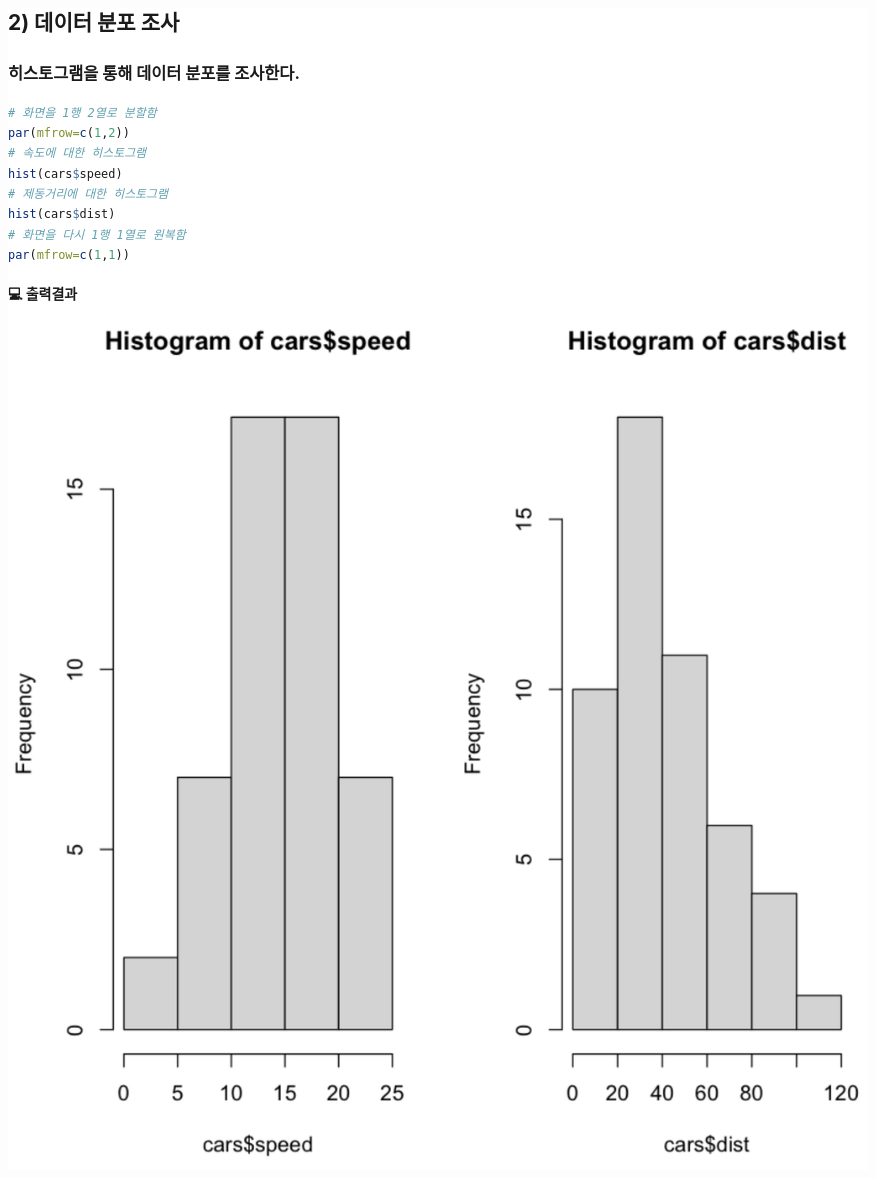 
## 2) 데이터 분포 조사

### 히스토그램을 통해 데이터 분포를 조사한다.

```r
# 화면을 1행 2열로 분할함
par(mfrow=c(1,2))
# 속도에 대한 히스토그램
hist(cars$speed)
# 제동거리에 대한 히스토그램
hist(cars$dist)
# 화면을 다시 1행 1열로 원복함
par(mfrow=c(1,1))
```

#### 💻 출력결과

![/images/posts/2022/1227/img_8.png](/images/posts/2022/1227/img_8.png)
